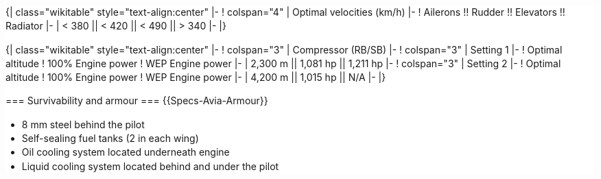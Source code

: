 {| class="wikitable" style="text-align:center"
|-
! colspan="4" | Optimal velocities (km/h)
|-
! Ailerons !! Rudder !! Elevators !! Radiator
|-
| < 380 || < 420 || < 490 || > 340
|-
|}

{| class="wikitable" style="text-align:center"
|-
! colspan="3" | Compressor (RB/SB)
|-
! colspan="3" | Setting 1
|-
! Optimal altitude
! 100% Engine power
! WEP Engine power
|-
| 2,300 m || 1,081 hp || 1,211 hp
|-
! colspan="3" | Setting 2
|-
! Optimal altitude
! 100% Engine power
! WEP Engine power
|-
| 4,200 m || 1,015 hp || N/A
|-
|}

=== Survivability and armour ===
{{Specs-Avia-Armour}}


* 8 mm steel behind the pilot
* Self-sealing fuel tanks (2 in each wing)
* Oil cooling system located underneath engine
* Liquid cooling system located behind and under the pilot
